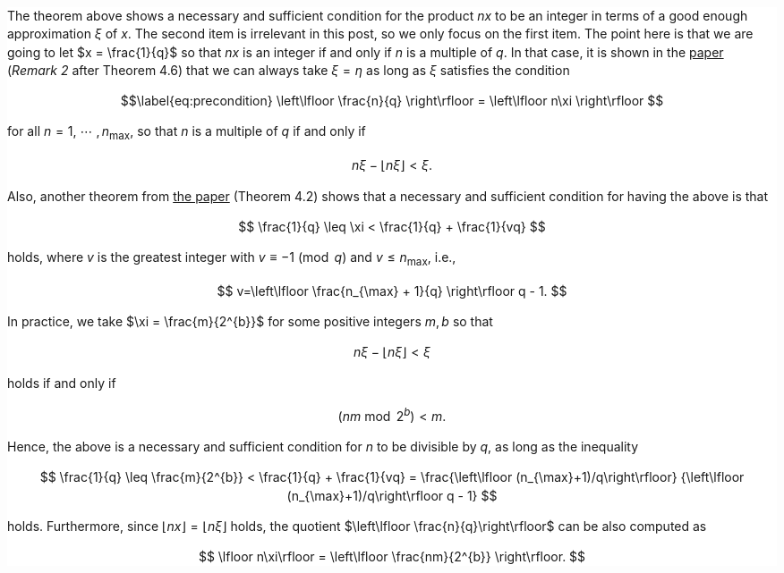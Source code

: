 The theorem above shows a necessary and sufficient condition for the product $nx$ to be an integer in terms of a good enough approximation $\xi$ of $x$. The second item is irrelevant in this post, so we only focus on the first item. The point here is that we are going to let $x = \frac{1}{q}$ so that $nx$ is an integer if and only if $n$ is a multiple of $q$. In that case, it is shown in the [paper](https://github.com/jk-jeon/dragonbox/tree/master/other_files/Dragonbox.pdf) (*Remark 2* after Theorem 4.6) that we can always take $\xi = \eta$ as long as $\xi$ satisfies the condition

$$\label{eq:precondition}
  \left\lfloor \frac{n}{q} \right\rfloor = \left\lfloor n\xi \right\rfloor
$$

for all $n=1,\ \cdots\ ,n_{\max}$, so that $n$ is a multiple of $q$ if and only if

$$
  n\xi - \left\lfloor n\xi \right\rfloor < \xi.
$$

Also, another theorem from [the paper](https://github.com/jk-jeon/dragonbox/tree/master/other_files/Dragonbox.pdf) (Theorem 4.2) shows that a necessary and sufficient condition for having the above is that

$$
  \frac{1}{q} \leq \xi < \frac{1}{q} + \frac{1}{vq}
$$

holds, where $v$ is the greatest integer with $v\equiv -1\ (\operatorname{mod}\ q)$ and $v\leq n_{\max}$, i.e.,

$$
  v=\left\lfloor \frac{n_{\max} + 1}{q} \right\rfloor q - 1.
$$

In practice, we take $\xi = \frac{m}{2^{b}}$ for some positive integers $m,b$ so that

$$
  n\xi - \lfloor n\xi\rfloor < \xi
$$

holds if and only if

$$
  (nm\ \operatorname{mod}\ 2^{b}) < m.
$$

Hence, the above is a necessary and sufficient condition for $n$ to be divisible by $q$, as long as the inequality

$$
  \frac{1}{q} \leq \frac{m}{2^{b}} < \frac{1}{q} + \frac{1}{vq}
  = \frac{\left\lfloor (n_{\max}+1)/q\right\rfloor}
  {\left\lfloor (n_{\max}+1)/q\right\rfloor q - 1}
$$

holds. Furthermore, since $\left\lfloor nx\right\rfloor = \left\lfloor n\xi \right\rfloor$ holds, the quotient $\left\lfloor \frac{n}{q}\right\rfloor$ can be also computed as

$$
  \lfloor n\xi\rfloor = \left\lfloor \frac{nm}{2^{b}} \right\rfloor.
$$
